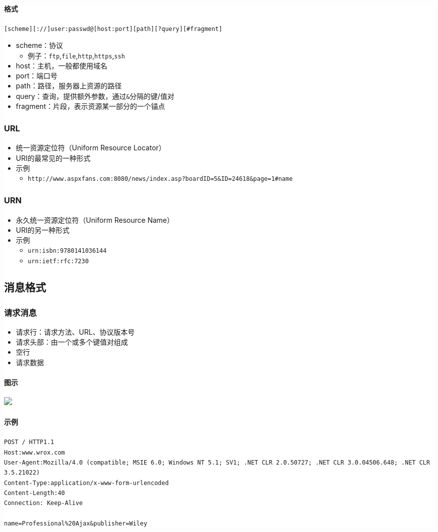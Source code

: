 #### 格式
`[scheme][://]user:passwd@[host:port][path][?query][#fragment]`
* scheme：协议
	* 例子：`ftp`,`file`,`http`,`https`,`ssh`
* host：主机，一般都使用域名
* port：端口号
* path：路径，服务器上资源的路径
* query：查询，提供额外参数，通过`&`分隔的键/值对
* fragment：片段，表示资源某一部分的一个锚点

### URL
* 统一资源定位符（Uniform Resource Locator）
* URI的最常见的一种形式
* 示例
	* `http://www.aspxfans.com:8080/news/index.asp?boardID=5&ID=24618&page=1#name`


### URN
* 永久统一资源定位符（Uniform Resource Name）
* URI的另一种形式
* 示例
	* `urn:isbn:9780141036144`
	* `urn:ietf:rfc:7230`




## 消息格式

### 请求消息
* 请求行：请求方法、URL、协议版本号
* 请求头部：由一个或多个键值对组成
* 空行
* 请求数据

#### 图示
![](http://picbed.cc12703.com/20211025161908.png)

#### 示例
```http
POST / HTTP1.1
Host:www.wrox.com
User-Agent:Mozilla/4.0 (compatible; MSIE 6.0; Windows NT 5.1; SV1; .NET CLR 2.0.50727; .NET CLR 3.0.04506.648; .NET CLR 3.5.21022)
Content-Type:application/x-www-form-urlencoded
Content-Length:40
Connection: Keep-Alive

name=Professional%20Ajax&publisher=Wiley
```
